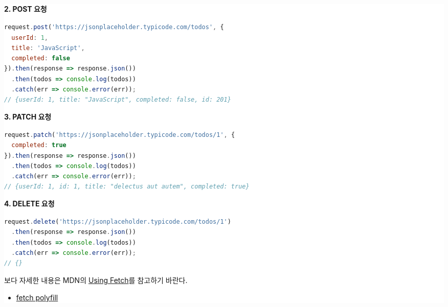 **2. POST 요청**

```javascript
request.post('https://jsonplaceholder.typicode.com/todos', {
  userId: 1,
  title: 'JavaScript',
  completed: false
}).then(response => response.json())
  .then(todos => console.log(todos))
  .catch(err => console.error(err));
// {userId: 1, title: "JavaScript", completed: false, id: 201}
```

**3. PATCH 요청**

```javascript
request.patch('https://jsonplaceholder.typicode.com/todos/1', {
  completed: true
}).then(response => response.json())
  .then(todos => console.log(todos))
  .catch(err => console.error(err));
// {userId: 1, id: 1, title: "delectus aut autem", completed: true}
```

**4. DELETE 요청**

```javascript
request.delete('https://jsonplaceholder.typicode.com/todos/1')
  .then(response => response.json())
  .then(todos => console.log(todos))
  .catch(err => console.error(err));
// {}
```

보다 자세한 내용은 MDN의 [Using Fetch](https://developer.mozilla.org/ko/docs/Web/API/Fetch_API/Fetch의_사용법)를 참고하기 바란다.

- [fetch polyfill](https://github.com/github/fetch)
